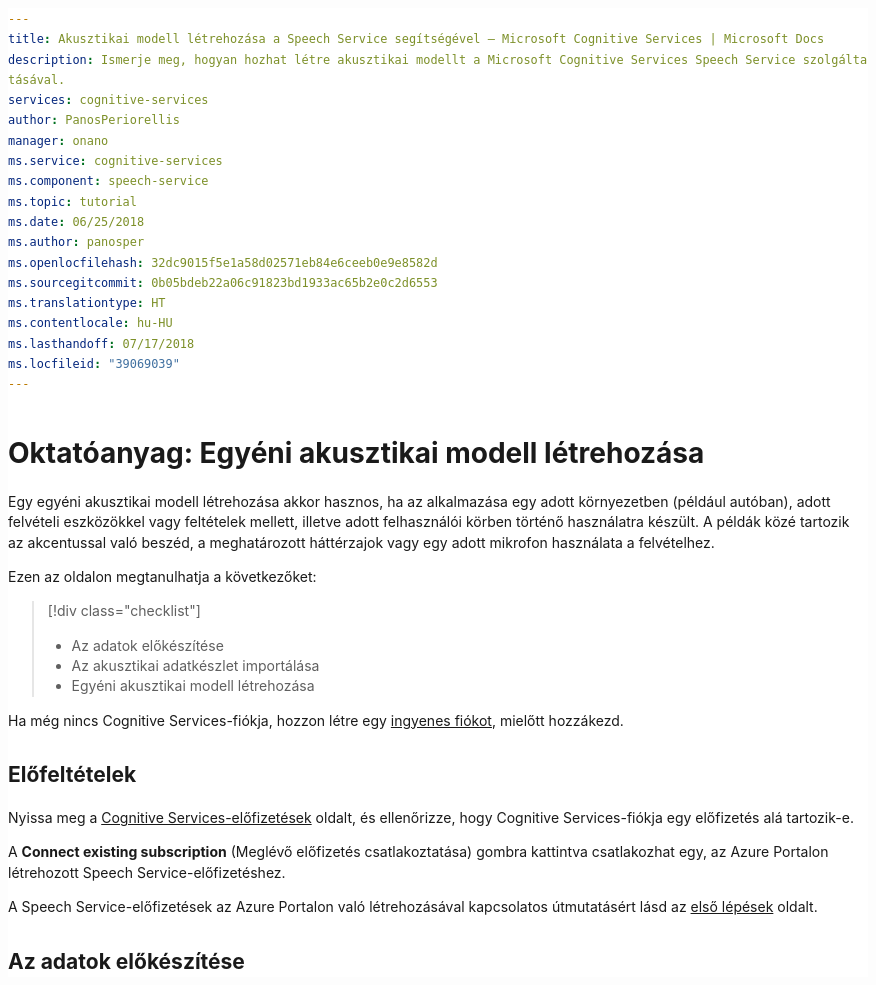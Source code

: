 ```yaml
---
title: Akusztikai modell létrehozása a Speech Service segítségével – Microsoft Cognitive Services | Microsoft Docs
description: Ismerje meg, hogyan hozhat létre akusztikai modellt a Microsoft Cognitive Services Speech Service szolgáltatásával.
services: cognitive-services
author: PanosPeriorellis
manager: onano
ms.service: cognitive-services
ms.component: speech-service
ms.topic: tutorial
ms.date: 06/25/2018
ms.author: panosper
ms.openlocfilehash: 32dc9015f5e1a58d02571eb84e6ceeb0e9e8582d
ms.sourcegitcommit: 0b05bdeb22a06c91823bd1933ac65b2e0c2d6553
ms.translationtype: HT
ms.contentlocale: hu-HU
ms.lasthandoff: 07/17/2018
ms.locfileid: "39069039"
---
```

# <a name="tutorial-create-a-custom-acoustic-model"></a>Oktatóanyag: Egyéni akusztikai modell létrehozása

Egy egyéni akusztikai modell létrehozása akkor hasznos, ha az alkalmazása egy adott környezetben (például autóban), adott felvételi eszközökkel vagy feltételek mellett, illetve adott felhasználói körben történő használatra készült. A példák közé tartozik az akcentussal való beszéd, a meghatározott háttérzajok vagy egy adott mikrofon használata a felvételhez.

Ezen az oldalon megtanulhatja a következőket:
> [!div class="checklist"]
> * Az adatok előkészítése
> * Az akusztikai adatkészlet importálása
> * Egyéni akusztikai modell létrehozása

Ha még nincs Cognitive Services-fiókja, hozzon létre egy [ingyenes fiókot](https://azure.microsoft.com/try/cognitive-services), mielőtt hozzákezd.

## <a name="prerequisites"></a>Előfeltételek

Nyissa meg a [Cognitive Services-előfizetések](https://customspeech.ai/Subscriptions) oldalt, és ellenőrizze, hogy Cognitive Services-fiókja egy előfizetés alá tartozik-e.

A **Connect existing subscription** (Meglévő előfizetés csatlakoztatása) gombra kattintva csatlakozhat egy, az Azure Portalon létrehozott Speech Service-előfizetéshez.

A Speech Service-előfizetések az Azure Portalon való létrehozásával kapcsolatos útmutatásért lásd az [első lépések](get-started.md) oldalt.

## <a name="prepare-the-data"></a>Az adatok előkészítése
